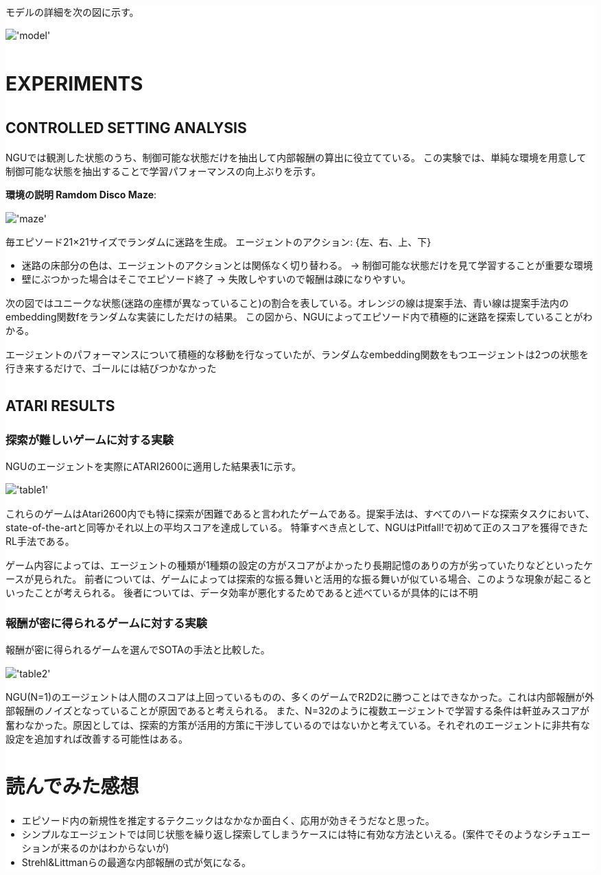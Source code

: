モデルの詳細を次の図に示す。

!['model'](https://github.com/talesofyousan/ML_Paper/blob/master/ML_paper/never_give_up/img/model.png?raw=true)

# EXPERIMENTS

## CONTROLLED SETTING ANALYSIS
NGUでは観測した状態のうち、制御可能な状態だけを抽出して内部報酬の算出に役立てている。
この実験では、単純な環境を用意して制御可能な状態を抽出することで学習パフォーマンスの向上ぶりを示す。

**環境の説明 Ramdom Disco Maze**:

!['maze'](https://github.com/talesofyousan/ML_Paper/blob/master/ML_paper/never_give_up/img/maze.png?raw=true)

毎エピソード21×21サイズでランダムに迷路を生成。
エージェントのアクション: {左、右、上、下}
* 迷路の床部分の色は、エージェントのアクションとは関係なく切り替わる。 → 制御可能な状態だけを見て学習することが重要な環境
* 壁にぶつかった場合はそこでエピソード終了 → 失敗しやすいので報酬は疎になりやすい。

次の図ではユニークな状態(迷路の座標が異なっていること)の割合を表している。オレンジの線は提案手法、青い線は提案手法内のembedding関数fをランダムな実装にしただけの結果。
この図から、NGUによってエピソード内で積極的に迷路を探索していることがわかる。

エージェントのパフォーマンスについて積極的な移動を行なっていたが、ランダムなembedding関数をもつエージェントは2つの状態を行き来するだけで、ゴールには結びつかなかった

## ATARI RESULTS

### 探索が難しいゲームに対する実験
NGUのエージェントを実際にATARI2600に適用した結果表1に示す。

!['table1'](https://github.com/talesofyousan/ML_Paper/blob/master/ML_paper/never_give_up/img/table1.png?raw=true)

これらのゲームはAtari2600内でも特に探索が困難であると言われたゲームである。提案手法は、すべてのハードな探索タスクにおいて、state-of-the-artと同等かそれ以上の平均スコアを達成している。
特筆すべき点として、NGUはPitfall!で初めて正のスコアを獲得できたRL手法である。

ゲーム内容によっては、エージェントの種類が1種類の設定の方がスコアがよかったり長期記憶のありの方が劣っていたりなどといったケースが見られた。
前者については、ゲームによっては探索的な振る舞いと活用的な振る舞いが似ている場合、このような現象が起こるといったことが考えられる。
後者については、データ効率が悪化するためであると述べているが具体的には不明

### 報酬が密に得られるゲームに対する実験
報酬が密に得られるゲームを選んでSOTAの手法と比較した。

!['table2'](https://github.com/talesofyousan/ML_Paper/blob/master/ML_paper/never_give_up/img/table2.png?raw=true)

NGU(N=1)のエージェントは人間のスコアは上回っているものの、多くのゲームでR2D2に勝つことはできなかった。これは内部報酬が外部報酬のノイズとなっていることが原因であると考えられる。
また、N=32のように複数エージェントで学習する条件は軒並みスコアが奮わなかった。原因としては、探索的方策が活用的方策に干渉しているのではないかと考えている。それぞれのエージェントに非共有な設定を追加すれば改善する可能性はある。

# 読んでみた感想
* エピソード内の新規性を推定するテクニックはなかなか面白く、応用が効きそうだなと思った。
* シンプルなエージェントでは同じ状態を繰り返し探索してしまうケースには特に有効な方法といえる。(案件でそのようなシチュエーションが来るのかはわからないが)
* Strehl&Littmanらの最適な内部報酬の式が気になる。